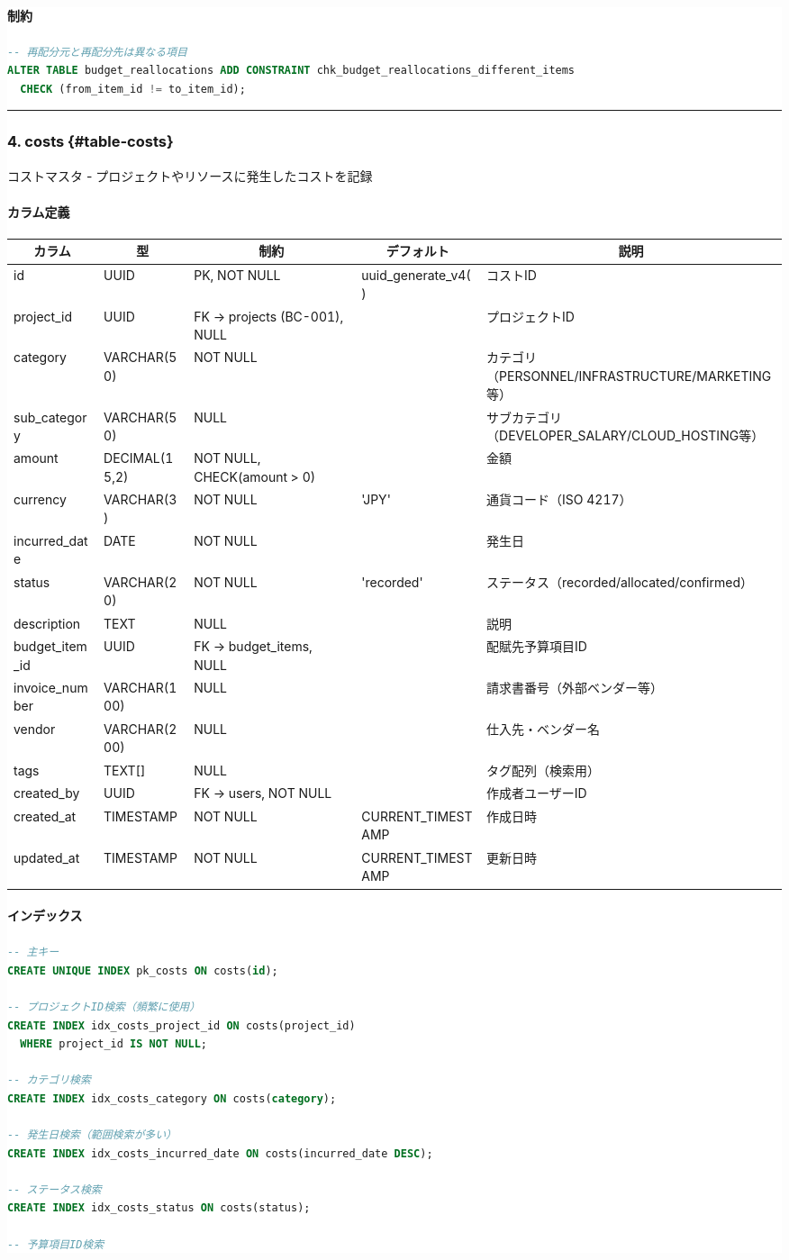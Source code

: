 #### 制約

```sql
-- 再配分元と再配分先は異なる項目
ALTER TABLE budget_reallocations ADD CONSTRAINT chk_budget_reallocations_different_items
  CHECK (from_item_id != to_item_id);
```

---

### 4. costs {#table-costs}
コストマスタ - プロジェクトやリソースに発生したコストを記録

#### カラム定義

| カラム | 型 | 制約 | デフォルト | 説明 |
|--------|-----|------|-----------|------|
| id | UUID | PK, NOT NULL | uuid_generate_v4() | コストID |
| project_id | UUID | FK → projects (BC-001), NULL | | プロジェクトID |
| category | VARCHAR(50) | NOT NULL | | カテゴリ（PERSONNEL/INFRASTRUCTURE/MARKETING等） |
| sub_category | VARCHAR(50) | NULL | | サブカテゴリ（DEVELOPER_SALARY/CLOUD_HOSTING等） |
| amount | DECIMAL(15,2) | NOT NULL, CHECK(amount > 0) | | 金額 |
| currency | VARCHAR(3) | NOT NULL | 'JPY' | 通貨コード（ISO 4217） |
| incurred_date | DATE | NOT NULL | | 発生日 |
| status | VARCHAR(20) | NOT NULL | 'recorded' | ステータス（recorded/allocated/confirmed） |
| description | TEXT | NULL | | 説明 |
| budget_item_id | UUID | FK → budget_items, NULL | | 配賦先予算項目ID |
| invoice_number | VARCHAR(100) | NULL | | 請求書番号（外部ベンダー等） |
| vendor | VARCHAR(200) | NULL | | 仕入先・ベンダー名 |
| tags | TEXT[] | NULL | | タグ配列（検索用） |
| created_by | UUID | FK → users, NOT NULL | | 作成者ユーザーID |
| created_at | TIMESTAMP | NOT NULL | CURRENT_TIMESTAMP | 作成日時 |
| updated_at | TIMESTAMP | NOT NULL | CURRENT_TIMESTAMP | 更新日時 |

#### インデックス

```sql
-- 主キー
CREATE UNIQUE INDEX pk_costs ON costs(id);

-- プロジェクトID検索（頻繁に使用）
CREATE INDEX idx_costs_project_id ON costs(project_id)
  WHERE project_id IS NOT NULL;

-- カテゴリ検索
CREATE INDEX idx_costs_category ON costs(category);

-- 発生日検索（範囲検索が多い）
CREATE INDEX idx_costs_incurred_date ON costs(incurred_date DESC);

-- ステータス検索
CREATE INDEX idx_costs_status ON costs(status);

-- 予算項目ID検索
```